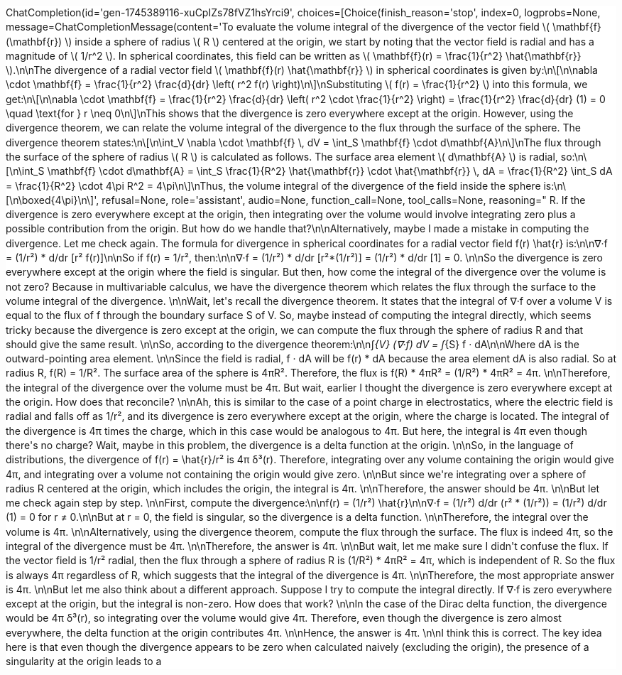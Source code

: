 ChatCompletion(id='gen-1745389116-xuCpIZs78fVZ1hsYrci9',
choices=[Choice(finish_reason='stop', index=0, logprobs=None, message=ChatCompletionMessage(content='To evaluate the volume integral of the divergence of the vector field \\( \\mathbf{f}(\\mathbf{r}) \\) inside a sphere of radius \\( R \\) centered at the origin, we start by noting that the vector field is radial and has a magnitude of \\( 1/r^2 \\). In spherical coordinates, this field can be written as \\( \\mathbf{f}(r) = \\frac{1}{r^2} \\hat{\\mathbf{r}} \\).\n\nThe divergence of a radial vector field \\( \\mathbf{f}(r) \\hat{\\mathbf{r}} \\) in spherical coordinates is given by:\n\\[\n\\nabla \\cdot \\mathbf{f} = \\frac{1}{r^2} \\frac{d}{dr} \\left( r^2 f(r) \\right)\n\\]\nSubstituting \\( f(r) = \\frac{1}{r^2} \\) into this formula, we get:\n\\[\n\\nabla \\cdot \\mathbf{f} = \\frac{1}{r^2} \\frac{d}{dr} \\left( r^2 \\cdot \\frac{1}{r^2} \\right) = \\frac{1}{r^2} \\frac{d}{dr} (1) = 0 \\quad \\text{for } r \\neq 0\n\\]\nThis shows that the divergence is zero everywhere except at the origin. However, using the divergence theorem, we can relate the volume integral of the divergence to the flux through the surface of the sphere. The divergence theorem states:\n\\[\n\\int_V \\nabla \\cdot \\mathbf{f} \\, dV = \\int_S \\mathbf{f} \\cdot d\\mathbf{A}\n\\]\nThe flux through the surface of the sphere of radius \\( R \\) is calculated as follows. The surface area element \\( d\\mathbf{A} \\) is radial, so:\n\\[\n\\int_S \\mathbf{f} \\cdot d\\mathbf{A} = \\int_S \\frac{1}{R^2} \\hat{\\mathbf{r}} \\cdot \\hat{\\mathbf{r}} \\, dA = \\frac{1}{R^2} \\int_S dA = \\frac{1}{R^2} \\cdot 4\\pi R^2 = 4\\pi\n\\]\nThus, the volume integral of the divergence of the field inside the sphere is:\n\\[\n\\boxed{4\\pi}\n\\]', refusal=None, role='assistant', audio=None, function_call=None, tool_calls=None, reasoning=" R. If the divergence is zero everywhere except at the origin, then integrating over the volume would involve integrating zero plus a possible contribution from the origin. But how do we handle that?\n\nAlternatively, maybe I made a mistake in computing the divergence. Let me check again. The formula for divergence in spherical coordinates for a radial vector field f(r) \\hat{r} is:\n\n∇·f = (1/r²) * d/dr [r² f(r)]\n\nSo if f(r) = 1/r², then:\n\n∇·f = (1/r²) * d/dr [r²*(1/r²)] = (1/r²) * d/dr [1] = 0. \n\nSo the divergence is zero everywhere except at the origin where the field is singular. But then, how come the integral of the divergence over the volume is not zero? Because in multivariable calculus, we have the divergence theorem which relates the flux through the surface to the volume integral of the divergence. \n\nWait, let's recall the divergence theorem. It states that the integral of ∇·f over a volume V is equal to the flux of f through the boundary surface S of V. So, maybe instead of computing the integral directly, which seems tricky because the divergence is zero except at the origin, we can compute the flux through the sphere of radius R and that should give the same result. \n\nSo, according to the divergence theorem:\n\n∫_{V} (∇·f) dV = ∫_{S} f · dA\n\nWhere dA is the outward-pointing area element. \n\nSince the field is radial, f · dA will be f(r) * dA because the area element dA is also radial. So at radius R, f(R) = 1/R². The surface area of the sphere is 4πR². Therefore, the flux is f(R) * 4πR² = (1/R²) * 4πR² = 4π. \n\nTherefore, the integral of the divergence over the volume must be 4π. But wait, earlier I thought the divergence is zero everywhere except at the origin. How does that reconcile? \n\nAh, this is similar to the case of a point charge in electrostatics, where the electric field is radial and falls off as 1/r², and its divergence is zero everywhere except at the origin, where the charge is located. The integral of the divergence is 4π times the charge, which in this case would be analogous to 4π. But here, the integral is 4π even though there's no charge? Wait, maybe in this problem, the divergence is a delta function at the origin. \n\nSo, in the language of distributions, the divergence of f(r) = \\hat{r}/r² is 4π δ³(r). Therefore, integrating over any volume containing the origin would give 4π, and integrating over a volume not containing the origin would give zero. \n\nBut since we're integrating over a sphere of radius R centered at the origin, which includes the origin, the integral is 4π. \n\nTherefore, the answer should be 4π. \n\nBut let me check again step by step. \n\nFirst, compute the divergence:\n\nf(r) = (1/r²) \\hat{r}\n\n∇·f = (1/r²) d/dr (r² * (1/r²)) = (1/r²) d/dr (1) = 0 for r ≠ 0.\n\nBut at r = 0, the field is singular, so the divergence is a delta function. \n\nTherefore, the integral over the volume is 4π. \n\nAlternatively, using the divergence theorem, compute the flux through the surface. The flux is indeed 4π, so the integral of the divergence must be 4π. \n\nTherefore, the answer is 4π. \n\nBut wait, let me make sure I didn't confuse the flux. If the vector field is 1/r² radial, then the flux through a sphere of radius R is (1/R²) * 4πR² = 4π, which is independent of R. So the flux is always 4π regardless of R, which suggests that the integral of the divergence is 4π. \n\nTherefore, the most appropriate answer is 4π. \n\nBut let me also think about a different approach. Suppose I try to compute the integral directly. If ∇·f is zero everywhere except at the origin, but the integral is non-zero. How does that work? \n\nIn the case of the Dirac delta function, the divergence would be 4π δ³(r), so integrating over the volume would give 4π. Therefore, even though the divergence is zero almost everywhere, the delta function at the origin contributes 4π. \n\nHence, the answer is 4π. \n\nI think this is correct. The key idea here is that even though the divergence appears to be zero when calculated naively (excluding the origin), the presence of a singularity at the origin leads to a